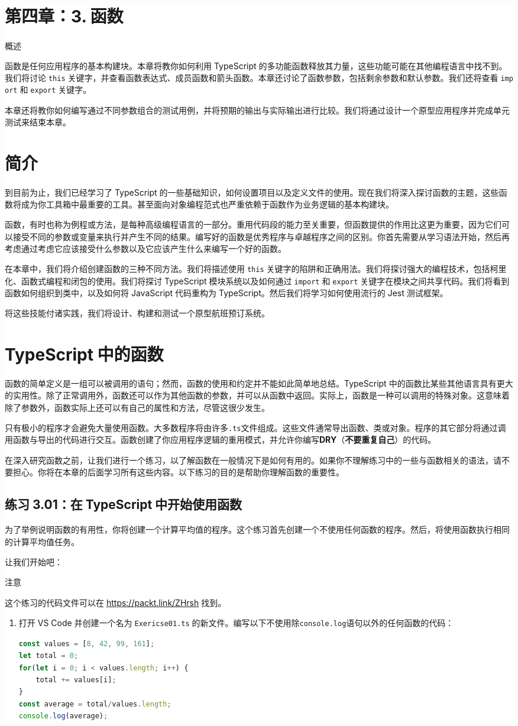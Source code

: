 # 第四章：3. 函数

概述

函数是任何应用程序的基本构建块。本章将教你如何利用 TypeScript 的多功能函数释放其力量，这些功能可能在其他编程语言中找不到。我们将讨论 `this` 关键字，并查看函数表达式、成员函数和箭头函数。本章还讨论了函数参数，包括剩余参数和默认参数。我们还将查看 `import` 和 `export` 关键字。

本章还将教你如何编写通过不同参数组合的测试用例，并将预期的输出与实际输出进行比较。我们将通过设计一个原型应用程序并完成单元测试来结束本章。

# 简介

到目前为止，我们已经学习了 TypeScript 的一些基础知识，如何设置项目以及定义文件的使用。现在我们将深入探讨函数的主题，这些函数将成为你工具箱中最重要的工具。甚至面向对象编程范式也严重依赖于函数作为业务逻辑的基本构建块。

函数，有时也称为例程或方法，是每种高级编程语言的一部分。重用代码段的能力至关重要，但函数提供的作用比这更为重要，因为它们可以接受不同的参数或变量来执行并产生不同的结果。编写好的函数是优秀程序与卓越程序之间的区别。你首先需要从学习语法开始，然后再考虑通过考虑它应该接受什么参数以及它应该产生什么来编写一个好的函数。

在本章中，我们将介绍创建函数的三种不同方法。我们将描述使用 `this` 关键字的陷阱和正确用法。我们将探讨强大的编程技术，包括柯里化、函数式编程和闭包的使用。我们将探讨 TypeScript 模块系统以及如何通过 `import` 和 `export` 关键字在模块之间共享代码。我们将看到函数如何组织到类中，以及如何将 JavaScript 代码重构为 TypeScript。然后我们将学习如何使用流行的 Jest 测试框架。

将这些技能付诸实践，我们将设计、构建和测试一个原型航班预订系统。

# TypeScript 中的函数

函数的简单定义是一组可以被调用的语句；然而，函数的使用和约定并不能如此简单地总结。TypeScript 中的函数比某些其他语言具有更大的实用性。除了正常调用外，函数还可以作为其他函数的参数，并可以从函数中返回。实际上，函数是一种可以调用的特殊对象。这意味着除了参数外，函数实际上还可以有自己的属性和方法，尽管这很少发生。

只有极小的程序才会避免大量使用函数。大多数程序将由许多`.ts`文件组成。这些文件通常导出函数、类或对象。程序的其它部分将通过调用函数与导出的代码进行交互。函数创建了你应用程序逻辑的重用模式，并允许你编写**DRY**（**不要重复自己**）的代码。

在深入研究函数之前，让我们进行一个练习，以了解函数在一般情况下是如何有用的。如果你不理解练习中的一些与函数相关的语法，请不要担心。你将在本章的后面学习所有这些内容。以下练习的目的是帮助你理解函数的重要性。

## 练习 3.01：在 TypeScript 中开始使用函数

为了举例说明函数的有用性，你将创建一个计算平均值的程序。这个练习首先创建一个不使用任何函数的程序。然后，将使用函数执行相同的计算平均值任务。

让我们开始吧：

注意

这个练习的代码文件可以在 https://packt.link/ZHrsh 找到。

1.  打开 VS Code 并创建一个名为 `Exericse01.ts` 的新文件。编写以下不使用除`console.log`语句以外的任何函数的代码：

    ```js
    const values = [8, 42, 99, 161];
    let total = 0;
    for(let i = 0; i < values.length; i++) {
        total += values[i];
    }
    const average = total/values.length;
    console.log(average);
    ```
